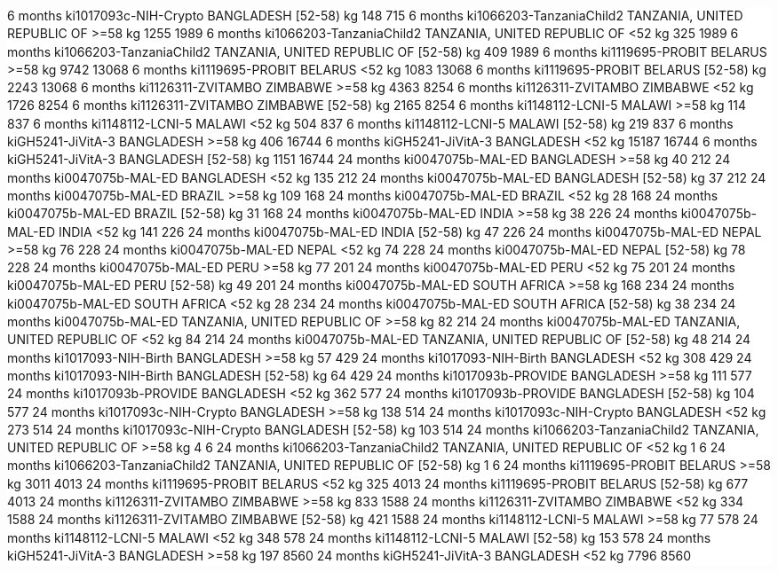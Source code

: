 6 months    ki1017093c-NIH-Crypto      BANGLADESH                     [52-58) kg       148     715
6 months    ki1066203-TanzaniaChild2   TANZANIA, UNITED REPUBLIC OF   >=58 kg         1255    1989
6 months    ki1066203-TanzaniaChild2   TANZANIA, UNITED REPUBLIC OF   <52 kg           325    1989
6 months    ki1066203-TanzaniaChild2   TANZANIA, UNITED REPUBLIC OF   [52-58) kg       409    1989
6 months    ki1119695-PROBIT           BELARUS                        >=58 kg         9742   13068
6 months    ki1119695-PROBIT           BELARUS                        <52 kg          1083   13068
6 months    ki1119695-PROBIT           BELARUS                        [52-58) kg      2243   13068
6 months    ki1126311-ZVITAMBO         ZIMBABWE                       >=58 kg         4363    8254
6 months    ki1126311-ZVITAMBO         ZIMBABWE                       <52 kg          1726    8254
6 months    ki1126311-ZVITAMBO         ZIMBABWE                       [52-58) kg      2165    8254
6 months    ki1148112-LCNI-5           MALAWI                         >=58 kg          114     837
6 months    ki1148112-LCNI-5           MALAWI                         <52 kg           504     837
6 months    ki1148112-LCNI-5           MALAWI                         [52-58) kg       219     837
6 months    kiGH5241-JiVitA-3          BANGLADESH                     >=58 kg          406   16744
6 months    kiGH5241-JiVitA-3          BANGLADESH                     <52 kg         15187   16744
6 months    kiGH5241-JiVitA-3          BANGLADESH                     [52-58) kg      1151   16744
24 months   ki0047075b-MAL-ED          BANGLADESH                     >=58 kg           40     212
24 months   ki0047075b-MAL-ED          BANGLADESH                     <52 kg           135     212
24 months   ki0047075b-MAL-ED          BANGLADESH                     [52-58) kg        37     212
24 months   ki0047075b-MAL-ED          BRAZIL                         >=58 kg          109     168
24 months   ki0047075b-MAL-ED          BRAZIL                         <52 kg            28     168
24 months   ki0047075b-MAL-ED          BRAZIL                         [52-58) kg        31     168
24 months   ki0047075b-MAL-ED          INDIA                          >=58 kg           38     226
24 months   ki0047075b-MAL-ED          INDIA                          <52 kg           141     226
24 months   ki0047075b-MAL-ED          INDIA                          [52-58) kg        47     226
24 months   ki0047075b-MAL-ED          NEPAL                          >=58 kg           76     228
24 months   ki0047075b-MAL-ED          NEPAL                          <52 kg            74     228
24 months   ki0047075b-MAL-ED          NEPAL                          [52-58) kg        78     228
24 months   ki0047075b-MAL-ED          PERU                           >=58 kg           77     201
24 months   ki0047075b-MAL-ED          PERU                           <52 kg            75     201
24 months   ki0047075b-MAL-ED          PERU                           [52-58) kg        49     201
24 months   ki0047075b-MAL-ED          SOUTH AFRICA                   >=58 kg          168     234
24 months   ki0047075b-MAL-ED          SOUTH AFRICA                   <52 kg            28     234
24 months   ki0047075b-MAL-ED          SOUTH AFRICA                   [52-58) kg        38     234
24 months   ki0047075b-MAL-ED          TANZANIA, UNITED REPUBLIC OF   >=58 kg           82     214
24 months   ki0047075b-MAL-ED          TANZANIA, UNITED REPUBLIC OF   <52 kg            84     214
24 months   ki0047075b-MAL-ED          TANZANIA, UNITED REPUBLIC OF   [52-58) kg        48     214
24 months   ki1017093-NIH-Birth        BANGLADESH                     >=58 kg           57     429
24 months   ki1017093-NIH-Birth        BANGLADESH                     <52 kg           308     429
24 months   ki1017093-NIH-Birth        BANGLADESH                     [52-58) kg        64     429
24 months   ki1017093b-PROVIDE         BANGLADESH                     >=58 kg          111     577
24 months   ki1017093b-PROVIDE         BANGLADESH                     <52 kg           362     577
24 months   ki1017093b-PROVIDE         BANGLADESH                     [52-58) kg       104     577
24 months   ki1017093c-NIH-Crypto      BANGLADESH                     >=58 kg          138     514
24 months   ki1017093c-NIH-Crypto      BANGLADESH                     <52 kg           273     514
24 months   ki1017093c-NIH-Crypto      BANGLADESH                     [52-58) kg       103     514
24 months   ki1066203-TanzaniaChild2   TANZANIA, UNITED REPUBLIC OF   >=58 kg            4       6
24 months   ki1066203-TanzaniaChild2   TANZANIA, UNITED REPUBLIC OF   <52 kg             1       6
24 months   ki1066203-TanzaniaChild2   TANZANIA, UNITED REPUBLIC OF   [52-58) kg         1       6
24 months   ki1119695-PROBIT           BELARUS                        >=58 kg         3011    4013
24 months   ki1119695-PROBIT           BELARUS                        <52 kg           325    4013
24 months   ki1119695-PROBIT           BELARUS                        [52-58) kg       677    4013
24 months   ki1126311-ZVITAMBO         ZIMBABWE                       >=58 kg          833    1588
24 months   ki1126311-ZVITAMBO         ZIMBABWE                       <52 kg           334    1588
24 months   ki1126311-ZVITAMBO         ZIMBABWE                       [52-58) kg       421    1588
24 months   ki1148112-LCNI-5           MALAWI                         >=58 kg           77     578
24 months   ki1148112-LCNI-5           MALAWI                         <52 kg           348     578
24 months   ki1148112-LCNI-5           MALAWI                         [52-58) kg       153     578
24 months   kiGH5241-JiVitA-3          BANGLADESH                     >=58 kg          197    8560
24 months   kiGH5241-JiVitA-3          BANGLADESH                     <52 kg          7796    8560
